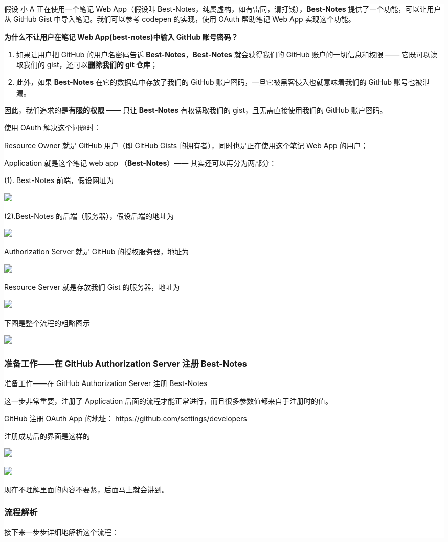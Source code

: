假设 小 A 正在使用一个笔记 Web App（假设叫 Best-Notes，纯属虚构，如有雷同，请打钱），**Best-Notes** 提供了一个功能，可以让用户从 GitHub Gist 中导入笔记。我们可以参考 codepen 的实现，使用 OAuth 帮助笔记 Web App 实现这个功能。

**为什么不让用户在笔记 Web App(best-notes)中输入 GitHub 账号密码？**

1. 如果让用户把 GitHub 的用户名密码告诉 **Best-Notes**，**Best-Notes** 就会获得我们的 GitHub 账户的一切信息和权限 —— 它既可以读取我们的 gist，还可以**删除我们的 git 仓库**；

2. 此外，如果 **Best-Notes** 在它的数据库中存放了我们的 GitHub 账户密码，一旦它被黑客侵入也就意味着我们的 GitHub 账号也被泄漏。

因此，我们追求的是**有限的权限** —— 只让 **Best-Notes** 有权读取我们的 gist，且无需直接使用我们的 GitHub 账户密码。

使用 OAuth 解决这个问题时：

Resource Owner 就是 GitHub 用户（即 GitHub Gists 的拥有者），同时也是正在使用这个笔记 Web App 的用户；

Application 就是这个笔记 web app （**Best-Notes**）—— 其实还可以再分为两部分：

(1). Best-Notes 前端，假设网址为

![](https://pic2.zhimg.com/v2-9f7e3fa9ed3445c3f39b2c888f2cf4c9_1440w.png)

(2).Best-Notes 的后端（服务器），假设后端的地址为

![](https://pica.zhimg.com/v2-04112a77c14e1f1068901a2e293926bc_1440w.png)

Authorization Server 就是 GitHub 的授权服务器，地址为

![](https://pic3.zhimg.com/v2-96a1d9df095bdee747f879b49aa7368e_1440w.png)

Resource Server 就是存放我们 Gist 的服务器，地址为

![](https://pic4.zhimg.com/v2-906158104779a1416f00ced22d63c8eb_1440w.png)

下图是整个流程的粗略图示

![](https://pic1.zhimg.com/v2-8cd30e0e99119168d009cf6621864aa6_1440w.jpg)

### 准备工作——在 GitHub Authorization Server 注册 Best-Notes

准备工作——在 GitHub Authorization Server 注册 Best-Notes

这一步非常重要，注册了 Application 后面的流程才能正常进行，而且很多参数值都来自于注册时的值。

GitHub 注册 OAuth App 的地址： https://github.com/settings/developers

注册成功后的界面是这样的

![](https://pic1.zhimg.com/v2-83d3781e89aefb3b43878be0f9bfaa76_1440w.jpg)

![](https://pic2.zhimg.com/v2-f015f86bf4c43ff93e07cea0c9595b3f_1440w.jpg)

现在不理解里面的内容不要紧，后面马上就会讲到。

### 流程解析

接下来一步步详细地解析这个流程：
